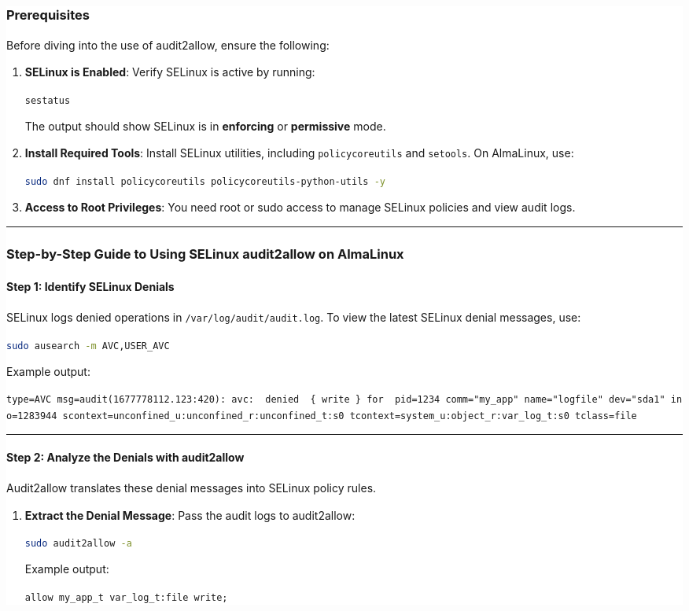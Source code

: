 
### **Prerequisites**

Before diving into the use of audit2allow, ensure the following:

1. **SELinux is Enabled**: Verify SELinux is active by running:

   ```bash
   sestatus
   ```

   The output should show SELinux is in **enforcing** or **permissive** mode.

2. **Install Required Tools**: Install SELinux utilities, including `policycoreutils` and `setools`. On AlmaLinux, use:

   ```bash
   sudo dnf install policycoreutils policycoreutils-python-utils -y
   ```

3. **Access to Root Privileges**: You need root or sudo access to manage SELinux policies and view audit logs.

---

### **Step-by-Step Guide to Using SELinux audit2allow on AlmaLinux**

#### **Step 1: Identify SELinux Denials**

SELinux logs denied operations in `/var/log/audit/audit.log`. To view the latest SELinux denial messages, use:

```bash
sudo ausearch -m AVC,USER_AVC
```

Example output:

```plaintext
type=AVC msg=audit(1677778112.123:420): avc:  denied  { write } for  pid=1234 comm="my_app" name="logfile" dev="sda1" ino=1283944 scontext=unconfined_u:unconfined_r:unconfined_t:s0 tcontext=system_u:object_r:var_log_t:s0 tclass=file
```

---

#### **Step 2: Analyze the Denials with audit2allow**

Audit2allow translates these denial messages into SELinux policy rules.

1. **Extract the Denial Message**: Pass the audit logs to audit2allow:

   ```bash
   sudo audit2allow -a
   ```

   Example output:

   ```plaintext
   allow my_app_t var_log_t:file write;
   ```
